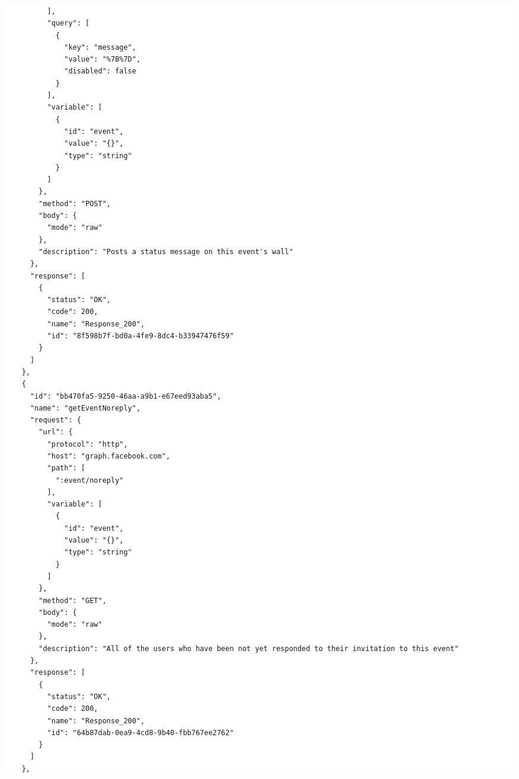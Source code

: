               ],
              "query": [
                {
                  "key": "message",
                  "value": "%7B%7D",
                  "disabled": false
                }
              ],
              "variable": [
                {
                  "id": "event",
                  "value": "{}",
                  "type": "string"
                }
              ]
            },
            "method": "POST",
            "body": {
              "mode": "raw"
            },
            "description": "Posts a status message on this event's wall"
          },
          "response": [
            {
              "status": "OK",
              "code": 200,
              "name": "Response_200",
              "id": "8f598b7f-bd0a-4fe9-8dc4-b33947476f59"
            }
          ]
        },
        {
          "id": "bb470fa5-9250-46aa-a9b1-e67eed93aba5",
          "name": "getEventNoreply",
          "request": {
            "url": {
              "protocol": "http",
              "host": "graph.facebook.com",
              "path": [
                ":event/noreply"
              ],
              "variable": [
                {
                  "id": "event",
                  "value": "{}",
                  "type": "string"
                }
              ]
            },
            "method": "GET",
            "body": {
              "mode": "raw"
            },
            "description": "All of the users who have been not yet responded to their invitation to this event"
          },
          "response": [
            {
              "status": "OK",
              "code": 200,
              "name": "Response_200",
              "id": "64b87dab-0ea9-4cd8-9b40-fbb767ee2762"
            }
          ]
        },